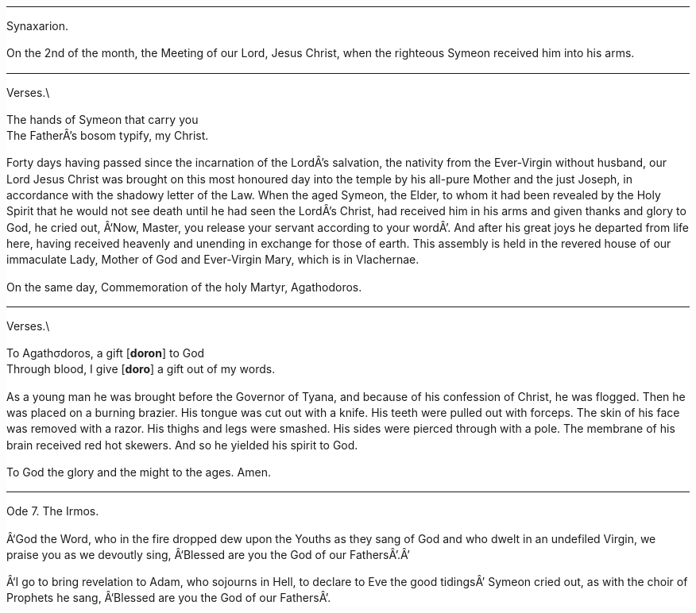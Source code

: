****

Synaxarion.

On the 2nd of the month, the Meeting of our Lord, Jesus Christ, when the
righteous Symeon received him into his arms.

****

Verses.\

The hands of Symeon that carry you\
The FatherÂ’s bosom typify, my Christ.

Forty days having passed since the incarnation of the LordÂ’s salvation,
the nativity from the Ever-Virgin without husband, our Lord Jesus Christ
was brought on this most honoured day into the temple by his all-pure
Mother and the just Joseph, in accordance with the shadowy letter of the
Law. When the aged Symeon, the Elder, to whom it had been revealed by
the Holy Spirit that he would not see death until he had seen the
LordÂ’s Christ, had received him in his arms and given thanks and glory
to God, he cried out, Â‘Now, Master, you release your servant according
to your wordÂ’. And after his great joys he departed from life here,
having received heavenly and unending in exchange for those of earth.
This assembly is held in the revered house of our immaculate Lady,
Mother of God and Ever-Virgin Mary, which is in Vlachernae.

On the same day, Commemoration of the holy Martyr, Agathodoros.

****

Verses.\

To Agathσdoros, a gift \[**doron**\] to God\
Through blood, I give \[**doro**\] a gift out of my words.

As a young man he was brought before the Governor of Tyana, and because
of his confession of Christ, he was flogged. Then he was placed on a
burning brazier. His tongue was cut out with a knife. His teeth were
pulled out with forceps. The skin of his face was removed with a razor.
His thighs and legs were smashed. His sides were pierced through with a
pole. The membrane of his brain received red hot skewers. And so he
yielded his spirit to God.

To God the glory and the might to the ages. Amen.

****

Ode 7. The Irmos.

Â‘God the Word, who in the fire dropped dew upon the Youths as they sang
of God and who dwelt in an undefiled Virgin, we praise you as we
devoutly sing, Â‘Blessed are you the God of our FathersÂ’.Â’

Â‘I go to bring revelation to Adam, who sojourns in Hell, to declare to
Eve the good tidingsÂ’ Symeon cried out, as with the choir of Prophets
he sang, Â‘Blessed are you the God of our FathersÂ’.
